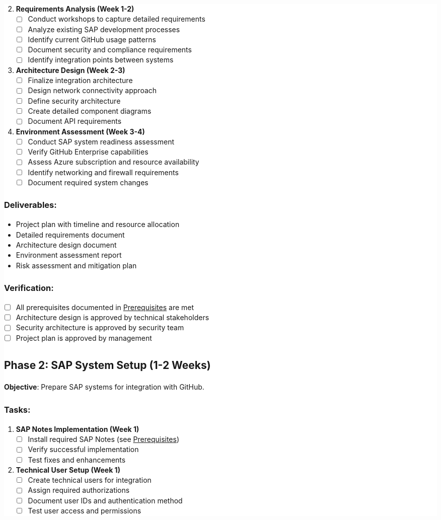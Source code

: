 2. **Requirements Analysis (Week 1-2)**
   - [ ] Conduct workshops to capture detailed requirements
   - [ ] Analyze existing SAP development processes
   - [ ] Identify current GitHub usage patterns
   - [ ] Document security and compliance requirements
   - [ ] Identify integration points between systems

3. **Architecture Design (Week 2-3)**
   - [ ] Finalize integration architecture
   - [ ] Design network connectivity approach
   - [ ] Define security architecture
   - [ ] Create detailed component diagrams
   - [ ] Document API requirements

4. **Environment Assessment (Week 3-4)**
   - [ ] Conduct SAP system readiness assessment
   - [ ] Verify GitHub Enterprise capabilities
   - [ ] Assess Azure subscription and resource availability
   - [ ] Identify networking and firewall requirements
   - [ ] Document required system changes

### Deliverables:

- Project plan with timeline and resource allocation
- Detailed requirements document
- Architecture design document
- Environment assessment report
- Risk assessment and mitigation plan

### Verification:

- [ ] All prerequisites documented in [Prerequisites](prerequisites.md) are met
- [ ] Architecture design is approved by technical stakeholders
- [ ] Security architecture is approved by security team
- [ ] Project plan is approved by management

## Phase 2: SAP System Setup (1-2 Weeks)

**Objective**: Prepare SAP systems for integration with GitHub.

### Tasks:

1. **SAP Notes Implementation (Week 1)**
   - [ ] Install required SAP Notes (see [Prerequisites](prerequisites.md))
   - [ ] Verify successful implementation
   - [ ] Test fixes and enhancements

2. **Technical User Setup (Week 1)**
   - [ ] Create technical users for integration
   - [ ] Assign required authorizations
   - [ ] Document user IDs and authentication method
   - [ ] Test user access and permissions
